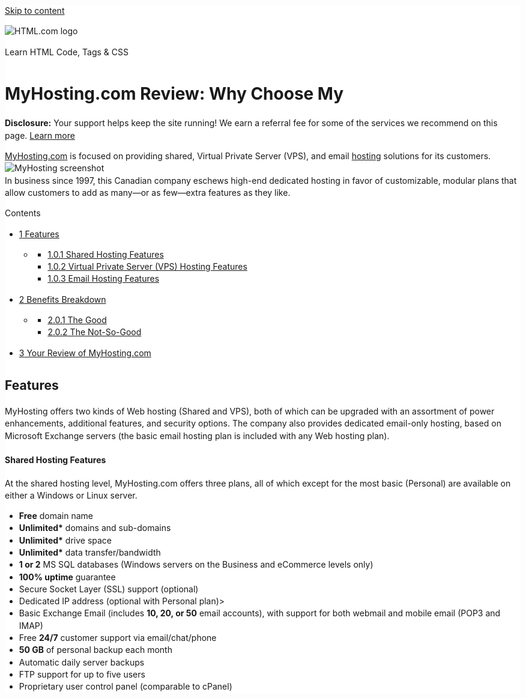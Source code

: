 <a href="#site-main" class="skip-link screen-reader-text">Skip to content</a>

<img src="https://html.com/wp-content/uploads/html-com-logo.png" alt="HTML.com logo" class="custom-logo sp-no-webp" srcset="https://html.com/wp-content/uploads/html-com-logo.png" width="250" height="53" />

[](https://html.com/)

Learn HTML Code, Tags & CSS





MyHosting.com Review: Why Choose My
===================================

**Disclosure:** Your support helps keep the site running! We earn a referral fee for some of the services we recommend on this page. [Learn more](https://html.com/disclosure/)

[MyHosting.com](https://html.com/go/myhosting/) is focused on providing shared, Virtual Private Server (VPS), and email [hosting](https://html.com/web-hosting/) solutions for its customers.  
<img src="https://html.com/wp-content/uploads/screenshot_myhosting-1024x436.png" alt="MyHosting screenshot" class="alignleft size-large wp-image-7612 sp-no-webp" sizes="(max-width: 800px) 100vw, 800px" srcset="https://html.com/wp-content/uploads/screenshot_myhosting-1024x436.png 1024w, https://html.com/wp-content/uploads/screenshot_myhosting-300x128.png 300w, https://html.com/wp-content/uploads/screenshot_myhosting-768x327.png 768w, https://html.com/wp-content/uploads/screenshot_myhosting.png 1315w" width="800" height="341" />  
In business since 1997, this Canadian company eschews high-end dedicated hosting in favor of customizable, modular plans that allow customers to add as many—or as few—extra features as they like.  

Contents

-   [<span class="toc_number toc_depth_1">1</span> Features](#Features)
    -   -   [<span class="toc_number toc_depth_3">1.0.1</span> Shared Hosting Features](#Shared_Hosting_Features)
        -   [<span class="toc_number toc_depth_3">1.0.2</span> Virtual Private Server (VPS) Hosting Features](#Virtual_Private_Server_VPS_Hosting_Features)
        -   [<span class="toc_number toc_depth_3">1.0.3</span> Email Hosting Features](#Email_Hosting_Features)

-   [<span class="toc_number toc_depth_1">2</span> Benefits Breakdown](#Benefits_Breakdown)
    -   -   [<span class="toc_number toc_depth_3">2.0.1</span> The Good](#The_Good)
        -   [<span class="toc_number toc_depth_3">2.0.2</span> The Not-So-Good](#The_Not-So-Good)

-   [<span class="toc_number toc_depth_1">3</span> Your Review of MyHosting.com](#Your_Review_of_MyHostingcom)

<span id="Features">Features</span>
-----------------------------------

MyHosting offers two kinds of Web hosting (Shared and VPS), both of which can be upgraded with an assortment of power enhancements, additional features, and security options. The company also provides dedicated email-only hosting, based on Microsoft Exchange servers (the basic email hosting plan is included with any Web hosting plan).

#### <span id="Shared_Hosting_Features">Shared Hosting Features</span>

At the shared hosting level, MyHosting.com offers three plans, all of which except for the most basic (Personal) are available on either a Windows or Linux server.

-   **Free** domain name
-   **Unlimited\*** domains and sub-domains
-   **Unlimited\*** drive space
-   **Unlimited\*** data transfer/bandwidth
-   **1 or 2** MS SQL databases (Windows servers on the Business and eCommerce levels only)
-   **100% uptime** guarantee
-   Secure Socket Layer (SSL) support (optional)
-   Dedicated IP address (optional with Personal plan)&gt;
-   Basic Exchange Email (includes **10, 20, or 50** email accounts), with support for both webmail and mobile email (POP3 and IMAP)
-   Free **24/7** customer support via email/chat/phone
-   **50 GB** of personal backup each month
-   Automatic daily server backups
-   FTP support for up to five users
-   Proprietary user control panel (comparable to cPanel)
